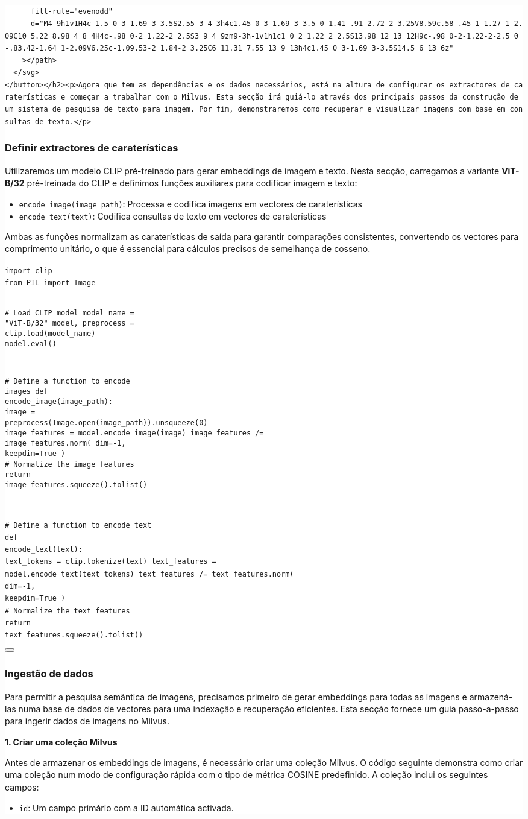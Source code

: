           fill-rule="evenodd"
          d="M4 9h1v1H4c-1.5 0-3-1.69-3-3.5S2.55 3 4 3h4c1.45 0 3 1.69 3 3.5 0 1.41-.91 2.72-2 3.25V8.59c.58-.45 1-1.27 1-2.09C10 5.22 8.98 4 8 4H4c-.98 0-2 1.22-2 2.5S3 9 4 9zm9-3h-1v1h1c1 0 2 1.22 2 2.5S13.98 12 13 12H9c-.98 0-2-1.22-2-2.5 0-.83.42-1.64 1-2.09V6.25c-1.09.53-2 1.84-2 3.25C6 11.31 7.55 13 9 13h4c1.45 0 3-1.69 3-3.5S14.5 6 13 6z"
        ></path>
      </svg>
    </button></h2><p>Agora que tem as dependências e os dados necessários, está na altura de configurar os extractores de caraterísticas e começar a trabalhar com o Milvus. Esta secção irá guiá-lo através dos principais passos da construção de um sistema de pesquisa de texto para imagem. Por fim, demonstraremos como recuperar e visualizar imagens com base em consultas de texto.</p>
<h3 id="Define-feature-extractors" class="common-anchor-header">Definir extractores de caraterísticas</h3><p>Utilizaremos um modelo CLIP pré-treinado para gerar embeddings de imagem e texto. Nesta secção, carregamos a variante <strong>ViT-B/32</strong> pré-treinada do CLIP e definimos funções auxiliares para codificar imagem e texto:</p>
<ul>
<li><code translate="no">encode_image(image_path)</code>: Processa e codifica imagens em vectores de caraterísticas</li>
<li><code translate="no">encode_text(text)</code>: Codifica consultas de texto em vectores de caraterísticas</li>
</ul>
<p>Ambas as funções normalizam as caraterísticas de saída para garantir comparações consistentes, convertendo os vectores para comprimento unitário, o que é essencial para cálculos precisos de semelhança de cosseno.</p>
<pre><code translate="no" class="language-python"><span class="hljs-keyword">import</span> clip
<span class="hljs-keyword">from</span> PIL <span class="hljs-keyword">import</span> Image


<span class="hljs-comment"># Load CLIP model</span>
model_name = <span class="hljs-string">&quot;ViT-B/32&quot;</span>
model, preprocess = clip.load(model_name)
model.<span class="hljs-built_in">eval</span>()


<span class="hljs-comment"># Define a function to encode images</span>
<span class="hljs-keyword">def</span> <span class="hljs-title function_">encode_image</span>(<span class="hljs-params">image_path</span>):
    image = preprocess(Image.<span class="hljs-built_in">open</span>(image_path)).unsqueeze(<span class="hljs-number">0</span>)
    image_features = model.encode_image(image)
    image_features /= image_features.norm(
        dim=-<span class="hljs-number">1</span>, keepdim=<span class="hljs-literal">True</span>
    )  <span class="hljs-comment"># Normalize the image features</span>
    <span class="hljs-keyword">return</span> image_features.squeeze().tolist()


<span class="hljs-comment"># Define a function to encode text</span>
<span class="hljs-keyword">def</span> <span class="hljs-title function_">encode_text</span>(<span class="hljs-params">text</span>):
    text_tokens = clip.tokenize(text)
    text_features = model.encode_text(text_tokens)
    text_features /= text_features.norm(
        dim=-<span class="hljs-number">1</span>, keepdim=<span class="hljs-literal">True</span>
    )  <span class="hljs-comment"># Normalize the text features</span>
    <span class="hljs-keyword">return</span> text_features.squeeze().tolist()
<button class="copy-code-btn"></button></code></pre>
<h3 id="Data-Ingestion" class="common-anchor-header">Ingestão de dados</h3><p>Para permitir a pesquisa semântica de imagens, precisamos primeiro de gerar embeddings para todas as imagens e armazená-las numa base de dados de vectores para uma indexação e recuperação eficientes. Esta secção fornece um guia passo-a-passo para ingerir dados de imagens no Milvus.</p>
<p><strong>1. Criar uma coleção Milvus</strong></p>
<p>Antes de armazenar os embeddings de imagens, é necessário criar uma coleção Milvus. O código seguinte demonstra como criar uma coleção num modo de configuração rápida com o tipo de métrica COSINE predefinido. A coleção inclui os seguintes campos:</p>
<ul>
<li><p><code translate="no">id</code>: Um campo primário com a ID automática activada.</p></li>
